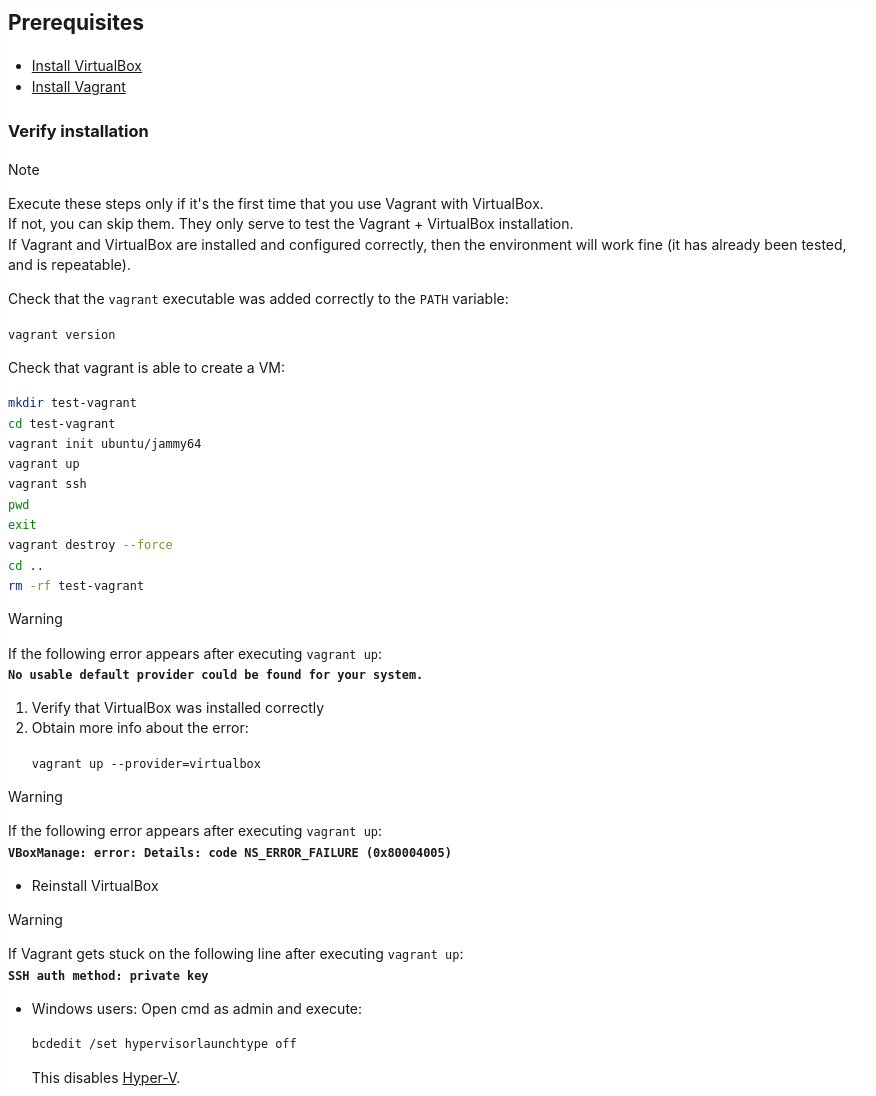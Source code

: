 ## Prerequisites

* [Install VirtualBox](https://www.virtualbox.org/wiki/Downloads)
* [Install Vagrant](https://www.vagrantup.com/docs/installation)

### Verify installation

> [!NOTE]  
> Execute these steps only if it's the first time that you use Vagrant with VirtualBox.  
> If not, you can skip them. They only serve to test the Vagrant + VirtualBox installation.  
> If Vagrant and VirtualBox are installed and configured correctly,
> then the environment will work fine (it has already been tested, and is repeatable).

Check that the `vagrant` executable was added correctly to the `PATH` variable:
```bash
vagrant version
```

Check that vagrant is able to create a VM:
```bash
mkdir test-vagrant
cd test-vagrant
vagrant init ubuntu/jammy64
vagrant up
vagrant ssh
pwd
exit
vagrant destroy --force
cd ..
rm -rf test-vagrant
```

> [!WARNING]  
> If the following error appears after executing `vagrant up`:  
> __`No usable default provider could be found for your system.`__
>
> 1. Verify that VirtualBox was installed correctly
> 2. Obtain more info about the error:
>    ```
>    vagrant up --provider=virtualbox
>    ```

> [!WARNING]  
> If the following error appears after executing `vagrant up`:  
> __`VBoxManage: error: Details: code NS_ERROR_FAILURE (0x80004005)`__
>
> * Reinstall VirtualBox

> [!WARNING]  
> If Vagrant gets stuck on the following line after executing `vagrant up`:  
> __`SSH auth method: private key`__
>
> * Windows users: Open cmd as admin and execute:
>    ```
>    bcdedit /set hypervisorlaunchtype off
>    ```
>   This disables [Hyper-V](https://es.wikipedia.org/wiki/Hyper-V).
